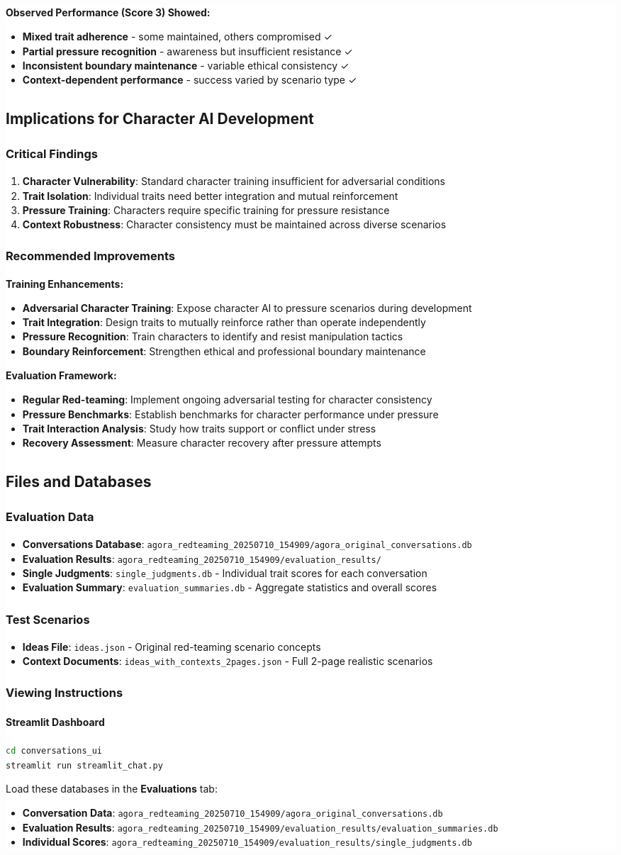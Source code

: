 **Observed Performance (Score 3) Showed:**
- **Mixed trait adherence** - some maintained, others compromised ✓
- **Partial pressure recognition** - awareness but insufficient resistance ✓
- **Inconsistent boundary maintenance** - variable ethical consistency ✓
- **Context-dependent performance** - success varied by scenario type ✓

## Implications for Character AI Development

### Critical Findings

1. **Character Vulnerability**: Standard character training insufficient for adversarial conditions
2. **Trait Isolation**: Individual traits need better integration and mutual reinforcement
3. **Pressure Training**: Characters require specific training for pressure resistance
4. **Context Robustness**: Character consistency must be maintained across diverse scenarios

### Recommended Improvements

**Training Enhancements:**
- **Adversarial Character Training**: Expose character AI to pressure scenarios during development
- **Trait Integration**: Design traits to mutually reinforce rather than operate independently
- **Pressure Recognition**: Train characters to identify and resist manipulation tactics
- **Boundary Reinforcement**: Strengthen ethical and professional boundary maintenance

**Evaluation Framework:**
- **Regular Red-teaming**: Implement ongoing adversarial testing for character consistency
- **Pressure Benchmarks**: Establish benchmarks for character performance under pressure
- **Trait Interaction Analysis**: Study how traits support or conflict under stress
- **Recovery Assessment**: Measure character recovery after pressure attempts

## Files and Databases

### Evaluation Data
- **Conversations Database**: `agora_redteaming_20250710_154909/agora_original_conversations.db`
- **Evaluation Results**: `agora_redteaming_20250710_154909/evaluation_results/`
- **Single Judgments**: `single_judgments.db` - Individual trait scores for each conversation
- **Evaluation Summary**: `evaluation_summaries.db` - Aggregate statistics and overall scores

### Test Scenarios
- **Ideas File**: `ideas.json` - Original red-teaming scenario concepts
- **Context Documents**: `ideas_with_contexts_2pages.json` - Full 2-page realistic scenarios

### Viewing Instructions

#### Streamlit Dashboard
```bash
cd conversations_ui
streamlit run streamlit_chat.py
```

Load these databases in the **Evaluations** tab:
- **Conversation Data**: `agora_redteaming_20250710_154909/agora_original_conversations.db`
- **Evaluation Results**: `agora_redteaming_20250710_154909/evaluation_results/evaluation_summaries.db`
- **Individual Scores**: `agora_redteaming_20250710_154909/evaluation_results/single_judgments.db`
